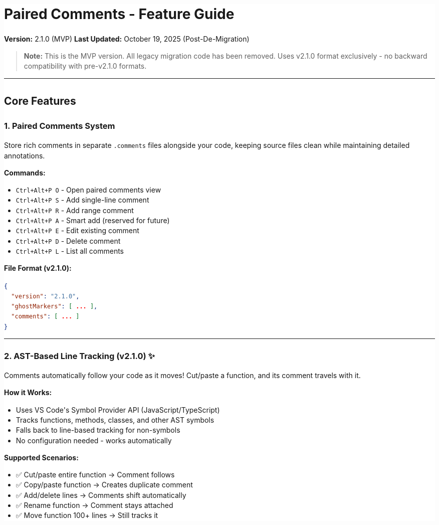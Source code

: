# Paired Comments - Feature Guide

**Version:** 2.1.0 (MVP)
**Last Updated:** October 19, 2025 (Post-De-Migration)

> **Note:** This is the MVP version. All legacy migration code has been removed.
> Uses v2.1.0 format exclusively - no backward compatibility with pre-v2.1.0 formats.

---

## Core Features

### 1. Paired Comments System
Store rich comments in separate `.comments` files alongside your code, keeping source files clean while maintaining detailed annotations.

**Commands:**
- `Ctrl+Alt+P O` - Open paired comments view
- `Ctrl+Alt+P S` - Add single-line comment
- `Ctrl+Alt+P R` - Add range comment
- `Ctrl+Alt+P A` - Smart add (reserved for future)
- `Ctrl+Alt+P E` - Edit existing comment
- `Ctrl+Alt+P D` - Delete comment
- `Ctrl+Alt+P L` - List all comments

**File Format (v2.1.0):**
```json
{
  "version": "2.1.0",
  "ghostMarkers": [ ... ],
  "comments": [ ... ]
}
```

---

### 2. AST-Based Line Tracking (v2.1.0) ✨
Comments automatically follow your code as it moves! Cut/paste a function, and its comment travels with it.

**How it Works:**
- Uses VS Code's Symbol Provider API (JavaScript/TypeScript)
- Tracks functions, methods, classes, and other AST symbols
- Falls back to line-based tracking for non-symbols
- No configuration needed - works automatically

**Supported Scenarios:**
- ✅ Cut/paste entire function → Comment follows
- ✅ Copy/paste function → Creates duplicate comment
- ✅ Add/delete lines → Comments shift automatically
- ✅ Rename function → Comment stays attached
- ✅ Move function 100+ lines → Still tracks it

